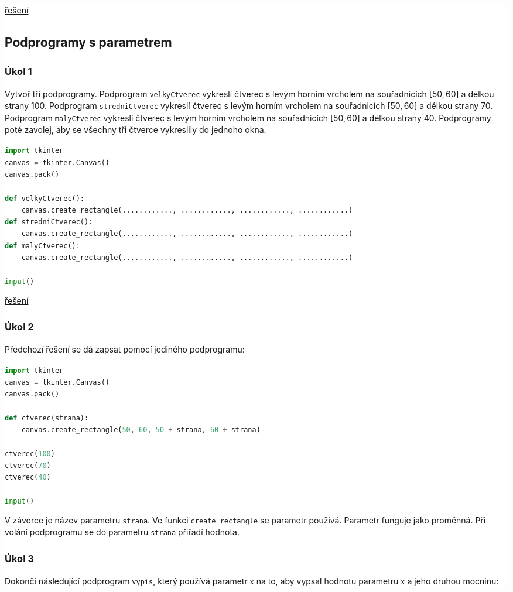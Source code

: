 [řešení](./reseni/vetveni/14_ukol.md)

## Podprogramy s parametrem

### Úkol 1

Vytvoř tři podprogramy. Podprogram `velkyCtverec` vykreslí čtverec s levým horním vrcholem na souřadnicích $[50, 60]$ a délkou strany 100. Podprogram `stredniCtverec` vykreslí čtverec s levým horním vrcholem na souřadnicích $[50, 60]$ a délkou strany 70. Podprogram `malyCtverec` vykreslí čtverec s levým horním vrcholem na souřadnicích $[50, 60]$ a délkou strany 40. Podprogramy poté zavolej, aby se všechny tři čtverce vykreslily do jednoho okna.

```python
import tkinter
canvas = tkinter.Canvas()
canvas.pack()

def velkyCtverec():
    canvas.create_rectangle(............, ............, ............, ............)
def stredniCtverec():
    canvas.create_rectangle(............, ............, ............, ............)
def malyCtverec():
    canvas.create_rectangle(............, ............, ............, ............)

input()
```

[řešení](./reseni/podprogramy_s_parametrem/1_ukol.md)

### Úkol 2

Předchozí řešení se dá zapsat pomocí jediného podprogramu:

```python
import tkinter
canvas = tkinter.Canvas()
canvas.pack()

def ctverec(strana):
    canvas.create_rectangle(50, 60, 50 + strana, 60 + strana)

ctverec(100)
ctverec(70)
ctverec(40)

input()
```

V závorce je název parametru `strana`. Ve funkci `create_rectangle` se parametr používá. Parametr funguje jako proměnná. Při volání podprogramu se do parametru `strana` přiřadí hodnota.

### Úkol 3

Dokonči následující podprogram `vypis`, který používá parametr `x` na to, aby vypsal hodnotu parametru `x` a jeho druhou mocninu:
